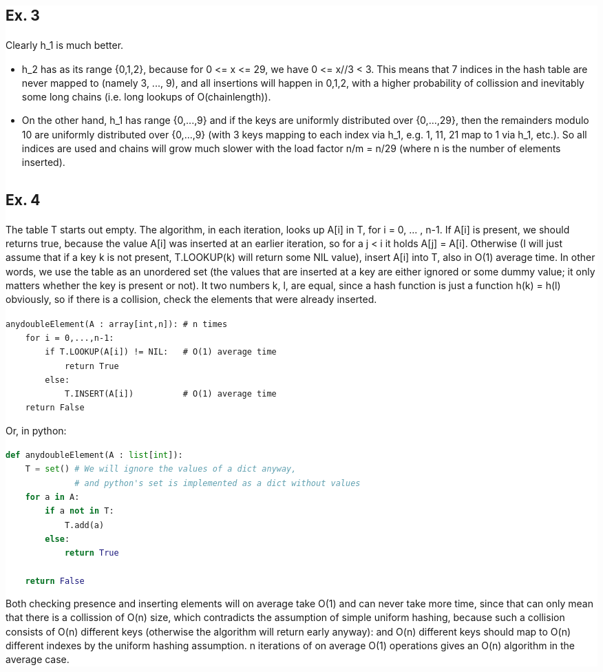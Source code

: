 ## Ex. 3
Clearly h_1 is much better. 

- h_2 has as its range {0,1,2}, because for 0 <= x <= 29, we have 0 <= x//3 < 3. This means that 7 indices in the hash table are never mapped to (namely 3, ..., 9), and all insertions will happen in 0,1,2, with a higher probability of collission and inevitably some long chains (i.e. long lookups of O(chainlength)).

- On the other hand, h_1 has range {0,...,9} and if the keys are uniformly distributed over {0,...,29}, then the remainders modulo 10 are uniformly distributed over {0,...,9} (with 3 keys mapping to each index via h_1, e.g. 1, 11, 21 map to 1 via h_1, etc.). So all indices are used and chains will grow much slower with the load factor n/m = n/29 (where n is the number of elements inserted).

## Ex. 4
The table T starts out empty. The algorithm, in each iteration, looks up A[i] in T, for i = 0, ... , n-1. If A[i] is present, we should returns true, because the value A[i] was inserted at an earlier iteration, so for a j < i it holds A[j] = A[i]. Otherwise (I will just assume that if a key k is not present, T.LOOKUP(k) will return some NIL value), insert A[i] into T, also in O(1) average time. In other words, we use the table as an unordered set (the values that are inserted at a key are either ignored or some dummy value; it only matters whether the key is present or not). 
It two numbers k, l, are equal, since a hash function is just a function h(k) = h(l) obviously, so if there is a collision, check the elements that were already inserted. 

```
anydoubleElement(A : array[int,n]): # n times
    for i = 0,...,n-1:
        if T.LOOKUP(A[i]) != NIL:   # O(1) average time
            return True
        else:
            T.INSERT(A[i])          # O(1) average time
    return False
```
Or, in python:
```python
def anydoubleElement(A : list[int]):
    T = set() # We will ignore the values of a dict anyway, 
              # and python's set is implemented as a dict without values
    for a in A:
        if a not in T:
            T.add(a)
        else:
            return True

    return False

```

Both checking presence and inserting elements will on average take O(1) and can never take more time, since that can only mean that there is a collission of O(n) size, which contradicts the assumption of simple uniform hashing, because such a collision consists of O(n) different keys (otherwise the algorithm will return early anyway): and O(n) different keys should map to O(n) different indexes by the uniform hashing assumption. n iterations of on average O(1) operations gives an O(n) algorithm in the average case.
